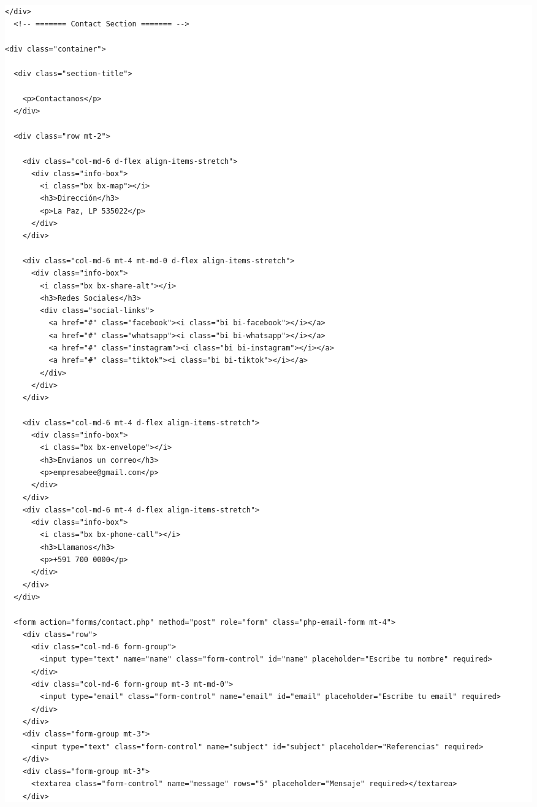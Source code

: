     </div>
      <!-- ======= Contact Section ======= -->
  
    <div class="container">

      <div class="section-title">
       
        <p>Contactanos</p>
      </div>

      <div class="row mt-2">

        <div class="col-md-6 d-flex align-items-stretch">
          <div class="info-box">
            <i class="bx bx-map"></i>
            <h3>Dirección</h3>
            <p>La Paz, LP 535022</p>
          </div>
        </div>

        <div class="col-md-6 mt-4 mt-md-0 d-flex align-items-stretch">
          <div class="info-box">
            <i class="bx bx-share-alt"></i>
            <h3>Redes Sociales</h3>
            <div class="social-links">
              <a href="#" class="facebook"><i class="bi bi-facebook"></i></a>
              <a href="#" class="whatsapp"><i class="bi bi-whatsapp"></i></a>
              <a href="#" class="instagram"><i class="bi bi-instagram"></i></a>
              <a href="#" class="tiktok"><i class="bi bi-tiktok"></i></a>
            </div>
          </div>
        </div>

        <div class="col-md-6 mt-4 d-flex align-items-stretch">
          <div class="info-box">
            <i class="bx bx-envelope"></i>
            <h3>Envianos un correo</h3>
            <p>empresabee@gmail.com</p>
          </div>
        </div>
        <div class="col-md-6 mt-4 d-flex align-items-stretch">
          <div class="info-box">
            <i class="bx bx-phone-call"></i>
            <h3>Llamanos</h3>
            <p>+591 700 0000</p>
          </div>
        </div>
      </div>

      <form action="forms/contact.php" method="post" role="form" class="php-email-form mt-4">
        <div class="row">
          <div class="col-md-6 form-group">
            <input type="text" name="name" class="form-control" id="name" placeholder="Escribe tu nombre" required>
          </div>
          <div class="col-md-6 form-group mt-3 mt-md-0">
            <input type="email" class="form-control" name="email" id="email" placeholder="Escribe tu email" required>
          </div>
        </div>
        <div class="form-group mt-3">
          <input type="text" class="form-control" name="subject" id="subject" placeholder="Referencias" required>
        </div>
        <div class="form-group mt-3">
          <textarea class="form-control" name="message" rows="5" placeholder="Mensaje" required></textarea>
        </div>